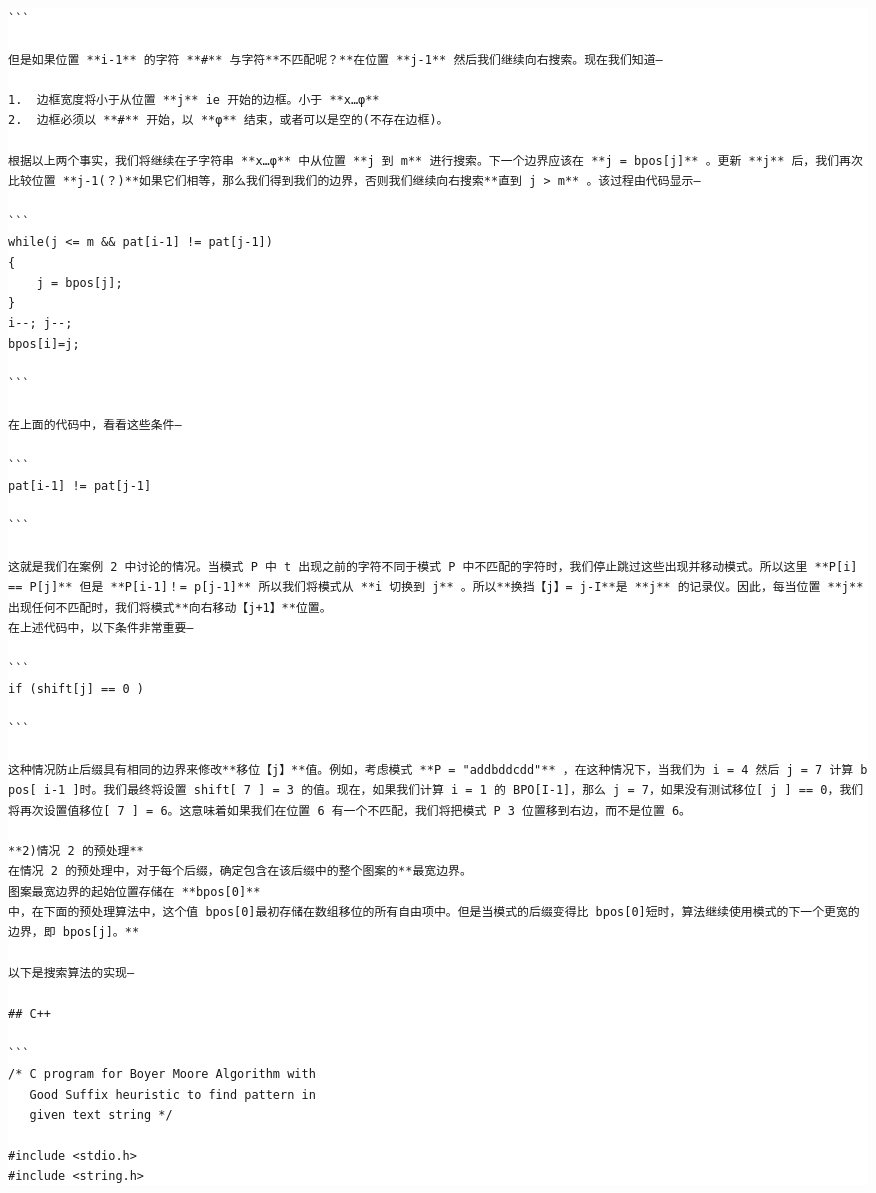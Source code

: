     ```

    但是如果位置 **i-1** 的字符 **#** 与字符**不匹配呢？**在位置 **j-1** 然后我们继续向右搜索。现在我们知道–

    1.  边框宽度将小于从位置 **j** ie 开始的边框。小于 **x…φ**
    2.  边框必须以 **#** 开始，以 **φ** 结束，或者可以是空的(不存在边框)。

    根据以上两个事实，我们将继续在子字符串 **x…φ** 中从位置 **j 到 m** 进行搜索。下一个边界应该在 **j = bpos[j]** 。更新 **j** 后，我们再次比较位置 **j-1(？)**如果它们相等，那么我们得到我们的边界，否则我们继续向右搜索**直到 j > m** 。该过程由代码显示–

    ```
    while(j <= m && pat[i-1] != pat[j-1])
    {
        j = bpos[j];
    }
    i--; j--;
    bpos[i]=j;

    ```

    在上面的代码中，看看这些条件–

    ```
    pat[i-1] != pat[j-1] 

    ```

    这就是我们在案例 2 中讨论的情况。当模式 P 中 t 出现之前的字符不同于模式 P 中不匹配的字符时，我们停止跳过这些出现并移动模式。所以这里 **P[i] == P[j]** 但是 **P[i-1]！= p[j-1]** 所以我们将模式从 **i 切换到 j** 。所以**换挡【j】= j-I**是 **j** 的记录仪。因此，每当位置 **j** 出现任何不匹配时，我们将模式**向右移动【j+1】**位置。
    在上述代码中，以下条件非常重要–

    ```
    if (shift[j] == 0 )

    ```

    这种情况防止后缀具有相同的边界来修改**移位【j】**值。例如，考虑模式 **P = "addbddcdd"** ，在这种情况下，当我们为 i = 4 然后 j = 7 计算 bpos[ i-1 ]时。我们最终将设置 shift[ 7 ] = 3 的值。现在，如果我们计算 i = 1 的 BPO[I-1]，那么 j = 7，如果没有测试移位[ j ] == 0，我们将再次设置值移位[ 7 ] = 6。这意味着如果我们在位置 6 有一个不匹配，我们将把模式 P 3 位置移到右边，而不是位置 6。

    **2)情况 2 的预处理**
    在情况 2 的预处理中，对于每个后缀，确定包含在该后缀中的整个图案的**最宽边界。
    图案最宽边界的起始位置存储在 **bpos[0]**
    中，在下面的预处理算法中，这个值 bpos[0]最初存储在数组移位的所有自由项中。但是当模式的后缀变得比 bpos[0]短时，算法继续使用模式的下一个更宽的边界，即 bpos[j]。**

    以下是搜索算法的实现–

    ## C++

    ```
    /* C program for Boyer Moore Algorithm with 
       Good Suffix heuristic to find pattern in
       given text string */

    #include <stdio.h>
    #include <string.h>
